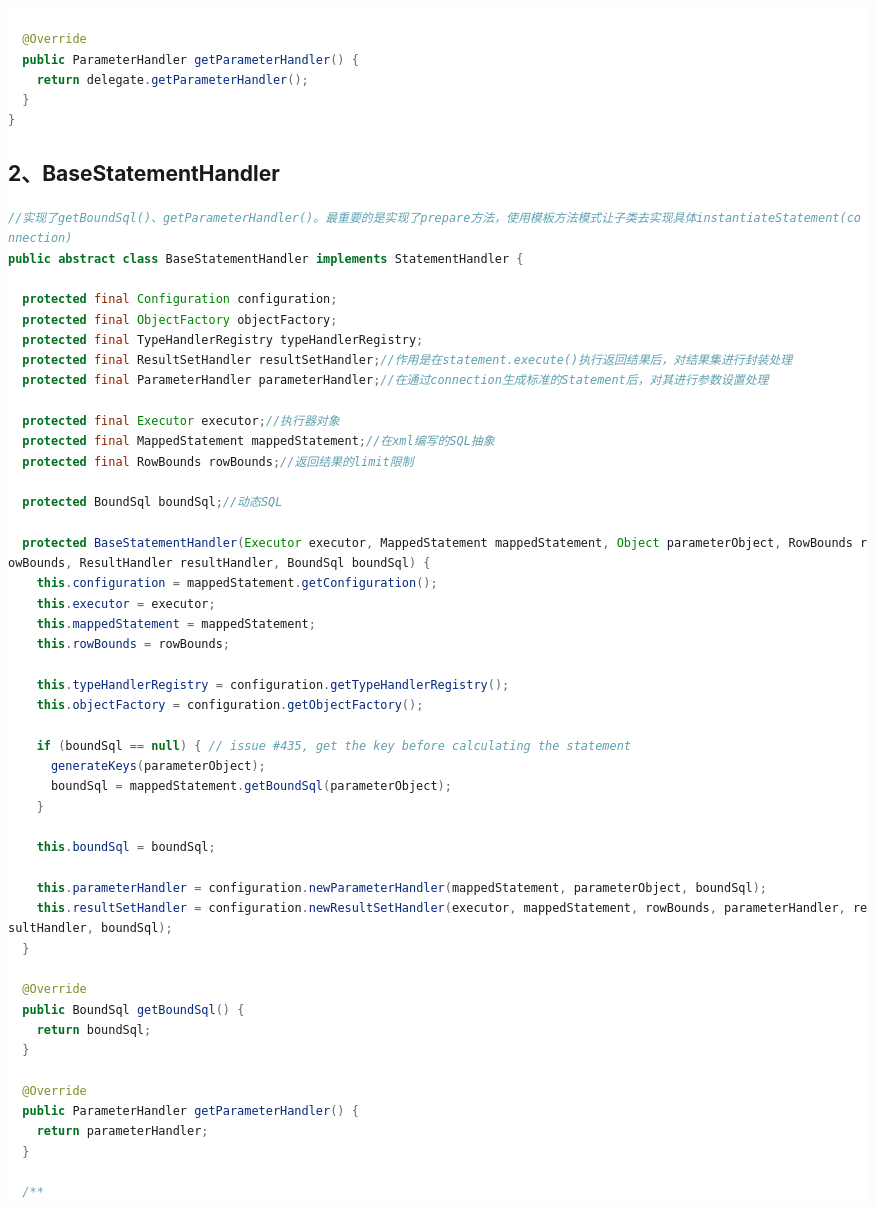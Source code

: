 ```java

  @Override
  public ParameterHandler getParameterHandler() {
    return delegate.getParameterHandler();
  }
}

```


## 2、BaseStatementHandler

```java
//实现了getBoundSql()、getParameterHandler()。最重要的是实现了prepare方法，使用模板方法模式让子类去实现具体instantiateStatement(connection)
public abstract class BaseStatementHandler implements StatementHandler {

  protected final Configuration configuration;
  protected final ObjectFactory objectFactory;
  protected final TypeHandlerRegistry typeHandlerRegistry;
  protected final ResultSetHandler resultSetHandler;//作用是在statement.execute()执行返回结果后，对结果集进行封装处理
  protected final ParameterHandler parameterHandler;//在通过connection生成标准的Statement后，对其进行参数设置处理

  protected final Executor executor;//执行器对象
  protected final MappedStatement mappedStatement;//在xml编写的SQL抽象
  protected final RowBounds rowBounds;//返回结果的limit限制

  protected BoundSql boundSql;//动态SQL

  protected BaseStatementHandler(Executor executor, MappedStatement mappedStatement, Object parameterObject, RowBounds rowBounds, ResultHandler resultHandler, BoundSql boundSql) {
    this.configuration = mappedStatement.getConfiguration();
    this.executor = executor;
    this.mappedStatement = mappedStatement;
    this.rowBounds = rowBounds;

    this.typeHandlerRegistry = configuration.getTypeHandlerRegistry();
    this.objectFactory = configuration.getObjectFactory();

    if (boundSql == null) { // issue #435, get the key before calculating the statement
      generateKeys(parameterObject);
      boundSql = mappedStatement.getBoundSql(parameterObject);
    }

    this.boundSql = boundSql;

    this.parameterHandler = configuration.newParameterHandler(mappedStatement, parameterObject, boundSql);
    this.resultSetHandler = configuration.newResultSetHandler(executor, mappedStatement, rowBounds, parameterHandler, resultHandler, boundSql);
  }

  @Override
  public BoundSql getBoundSql() {
    return boundSql;
  }

  @Override
  public ParameterHandler getParameterHandler() {
    return parameterHandler;
  }

  /**
```